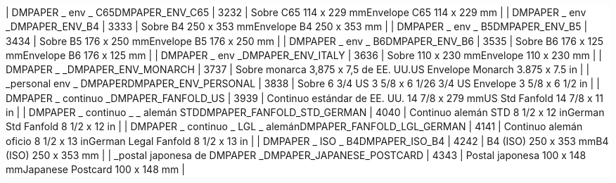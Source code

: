 | <span data-ttu-id="1c358-204">DMPAPER \_ env \_ C65</span><span class="sxs-lookup"><span data-stu-id="1c358-204">DMPAPER\_ENV\_C65</span></span>                         | <span data-ttu-id="1c358-205">32</span><span class="sxs-lookup"><span data-stu-id="1c358-205">32</span></span>    | <span data-ttu-id="1c358-206">Sobre C65 114 x 229 mm</span><span class="sxs-lookup"><span data-stu-id="1c358-206">Envelope C65 114 x 229 mm</span></span>                     |
| <span data-ttu-id="1c358-207">DMPAPER \_ env \_</span><span class="sxs-lookup"><span data-stu-id="1c358-207">DMPAPER\_ENV\_B4</span></span>                          | <span data-ttu-id="1c358-208">33</span><span class="sxs-lookup"><span data-stu-id="1c358-208">33</span></span>    | <span data-ttu-id="1c358-209">Sobre B4 250 x 353 mm</span><span class="sxs-lookup"><span data-stu-id="1c358-209">Envelope B4 250 x 353 mm</span></span>                      |
| <span data-ttu-id="1c358-210">DMPAPER \_ env \_ B5</span><span class="sxs-lookup"><span data-stu-id="1c358-210">DMPAPER\_ENV\_B5</span></span>                          | <span data-ttu-id="1c358-211">34</span><span class="sxs-lookup"><span data-stu-id="1c358-211">34</span></span>    | <span data-ttu-id="1c358-212">Sobre B5 176 x 250 mm</span><span class="sxs-lookup"><span data-stu-id="1c358-212">Envelope B5 176 x 250 mm</span></span>                      |
| <span data-ttu-id="1c358-213">DMPAPER \_ env \_ B6</span><span class="sxs-lookup"><span data-stu-id="1c358-213">DMPAPER\_ENV\_B6</span></span>                          | <span data-ttu-id="1c358-214">35</span><span class="sxs-lookup"><span data-stu-id="1c358-214">35</span></span>    | <span data-ttu-id="1c358-215">Sobre B6 176 x 125 mm</span><span class="sxs-lookup"><span data-stu-id="1c358-215">Envelope B6 176 x 125 mm</span></span>                      |
| <span data-ttu-id="1c358-216">DMPAPER \_ env \_</span><span class="sxs-lookup"><span data-stu-id="1c358-216">DMPAPER\_ENV\_ITALY</span></span>                       | <span data-ttu-id="1c358-217">36</span><span class="sxs-lookup"><span data-stu-id="1c358-217">36</span></span>    | <span data-ttu-id="1c358-218">Sobre 110 x 230 mm</span><span class="sxs-lookup"><span data-stu-id="1c358-218">Envelope 110 x 230 mm</span></span>                         |
| <span data-ttu-id="1c358-219">DMPAPER \_ \_</span><span class="sxs-lookup"><span data-stu-id="1c358-219">DMPAPER\_ENV\_MONARCH</span></span>                     | <span data-ttu-id="1c358-220">37</span><span class="sxs-lookup"><span data-stu-id="1c358-220">37</span></span>    | <span data-ttu-id="1c358-221">Sobre monarca 3,875 x 7,5 de EE. UU.</span><span class="sxs-lookup"><span data-stu-id="1c358-221">US Envelope Monarch 3.875 x 7.5 in</span></span>            |
| <span data-ttu-id="1c358-222">\_personal env \_ DMPAPER</span><span class="sxs-lookup"><span data-stu-id="1c358-222">DMPAPER\_ENV\_PERSONAL</span></span>                    | <span data-ttu-id="1c358-223">38</span><span class="sxs-lookup"><span data-stu-id="1c358-223">38</span></span>    | <span data-ttu-id="1c358-224">Sobre 6 3/4 US 3 5/8 x 6 1/2</span><span class="sxs-lookup"><span data-stu-id="1c358-224">6 3/4 US Envelope 3 5/8 x 6 1/2 in</span></span>            |
| <span data-ttu-id="1c358-225">DMPAPER \_ continuo \_</span><span class="sxs-lookup"><span data-stu-id="1c358-225">DMPAPER\_FANFOLD\_US</span></span>                      | <span data-ttu-id="1c358-226">39</span><span class="sxs-lookup"><span data-stu-id="1c358-226">39</span></span>    | <span data-ttu-id="1c358-227">Continuo estándar de EE. UU. 14 7/8 x 279 mm</span><span class="sxs-lookup"><span data-stu-id="1c358-227">US Std Fanfold 14 7/8 x 11 in</span></span>                 |
| <span data-ttu-id="1c358-228">DMPAPER \_ continuo \_ \_ alemán STD</span><span class="sxs-lookup"><span data-stu-id="1c358-228">DMPAPER\_FANFOLD\_STD\_GERMAN</span></span>             | <span data-ttu-id="1c358-229">40</span><span class="sxs-lookup"><span data-stu-id="1c358-229">40</span></span>    | <span data-ttu-id="1c358-230">Continuo alemán STD 8 1/2 x 12 in</span><span class="sxs-lookup"><span data-stu-id="1c358-230">German Std Fanfold 8 1/2 x 12 in</span></span>              |
| <span data-ttu-id="1c358-231">DMPAPER \_ continuo \_ LGL \_ alemán</span><span class="sxs-lookup"><span data-stu-id="1c358-231">DMPAPER\_FANFOLD\_LGL\_GERMAN</span></span>             | <span data-ttu-id="1c358-232">41</span><span class="sxs-lookup"><span data-stu-id="1c358-232">41</span></span>    | <span data-ttu-id="1c358-233">Continuo alemán oficio 8 1/2 x 13 in</span><span class="sxs-lookup"><span data-stu-id="1c358-233">German Legal Fanfold 8 1/2 x 13 in</span></span>            |
| <span data-ttu-id="1c358-234">DMPAPER \_ ISO \_ B4</span><span class="sxs-lookup"><span data-stu-id="1c358-234">DMPAPER\_ISO\_B4</span></span>                          | <span data-ttu-id="1c358-235">42</span><span class="sxs-lookup"><span data-stu-id="1c358-235">42</span></span>    | <span data-ttu-id="1c358-236">B4 (ISO) 250 x 353 mm</span><span class="sxs-lookup"><span data-stu-id="1c358-236">B4 (ISO) 250 x 353 mm</span></span>                         |
| <span data-ttu-id="1c358-237">\_postal japonesa de DMPAPER \_</span><span class="sxs-lookup"><span data-stu-id="1c358-237">DMPAPER\_JAPANESE\_POSTCARD</span></span>               | <span data-ttu-id="1c358-238">43</span><span class="sxs-lookup"><span data-stu-id="1c358-238">43</span></span>    | <span data-ttu-id="1c358-239">Postal japonesa 100 x 148 mm</span><span class="sxs-lookup"><span data-stu-id="1c358-239">Japanese Postcard 100 x 148 mm</span></span>                |